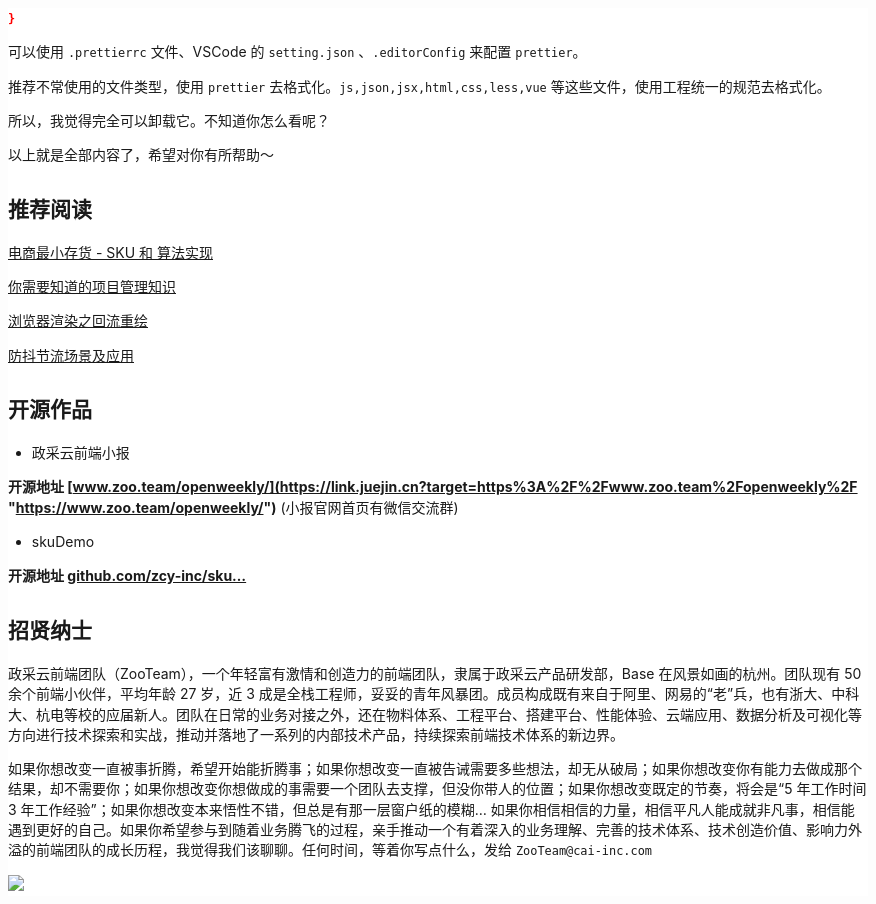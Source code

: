 ```json
}
```

可以使用 `.prettierrc` 文件、VSCode 的 `setting.json` 、`.editorConfig` 来配置 `prettier`。

推荐不常使用的文件类型，使用 `prettier` 去格式化。`js,json,jsx,html,css,less,vue` 等这些文件，使用工程统一的规范去格式化。

所以，我觉得完全可以卸载它。不知道你怎么看呢？

以上就是全部内容了，希望对你有所帮助～

推荐阅读
----

[电商最小存货 - SKU 和 算法实现](https://juejin.cn/post/7002746459456176158 "https://juejin.cn/post/7002746459456176158")

[你需要知道的项目管理知识](https://juejin.cn/post/6997536906967777316 "https://juejin.cn/post/6997536906967777316")

[浏览器渲染之回流重绘](https://juejin.cn/post/7013131773756309517 "https://juejin.cn/post/7013131773756309517")

[防抖节流场景及应用](https://juejin.cn/post/7018296556323340324 "https://juejin.cn/post/7018296556323340324")

开源作品
----

*   政采云前端小报

**开源地址 [www.zoo.team/openweekly/](https://link.juejin.cn?target=https%3A%2F%2Fwww.zoo.team%2Fopenweekly%2F "https://www.zoo.team/openweekly/")** (小报官网首页有微信交流群)

*   skuDemo

**开源地址 [github.com/zcy-inc/sku…](https://link.juejin.cn?target=https%3A%2F%2Fgithub.com%2Fzcy-inc%2FskuPathFinder-back "https://github.com/zcy-inc/skuPathFinder-back")**

招贤纳士
----

政采云前端团队（ZooTeam），一个年轻富有激情和创造力的前端团队，隶属于政采云产品研发部，Base 在风景如画的杭州。团队现有 50 余个前端小伙伴，平均年龄 27 岁，近 3 成是全栈工程师，妥妥的青年风暴团。成员构成既有来自于阿里、网易的“老”兵，也有浙大、中科大、杭电等校的应届新人。团队在日常的业务对接之外，还在物料体系、工程平台、搭建平台、性能体验、云端应用、数据分析及可视化等方向进行技术探索和实战，推动并落地了一系列的内部技术产品，持续探索前端技术体系的新边界。

如果你想改变一直被事折腾，希望开始能折腾事；如果你想改变一直被告诫需要多些想法，却无从破局；如果你想改变你有能力去做成那个结果，却不需要你；如果你想改变你想做成的事需要一个团队去支撑，但没你带人的位置；如果你想改变既定的节奏，将会是“5 年工作时间 3 年工作经验”；如果你想改变本来悟性不错，但总是有那一层窗户纸的模糊… 如果你相信相信的力量，相信平凡人能成就非凡事，相信能遇到更好的自己。如果你希望参与到随着业务腾飞的过程，亲手推动一个有着深入的业务理解、完善的技术体系、技术创造价值、影响力外溢的前端团队的成长历程，我觉得我们该聊聊。任何时间，等着你写点什么，发给 `ZooTeam@cai-inc.com`

![](/images/jueJin/98d3aa3d1f8646a.png)